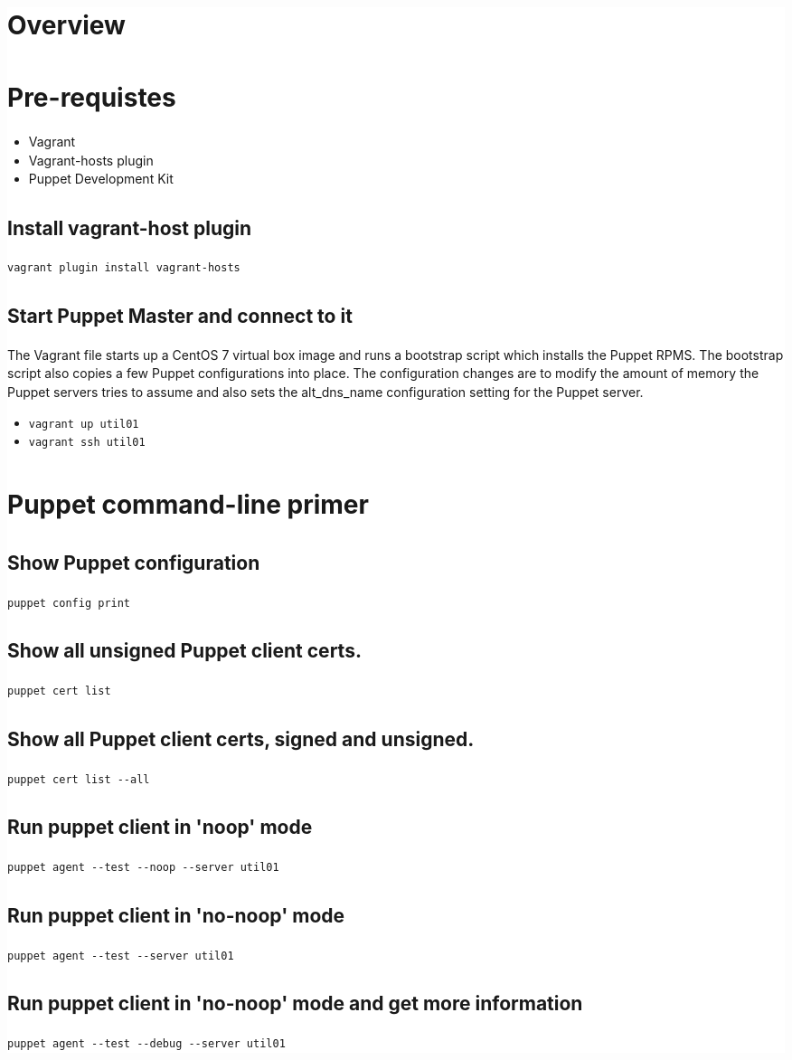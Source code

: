 
# Overview

# Pre-requistes

* Vagrant
* Vagrant-hosts plugin
* Puppet Development Kit 

## Install vagrant-host plugin

`vagrant plugin install vagrant-hosts`

## Start Puppet Master and connect to it

  The Vagrant file starts up a CentOS 7 virtual box image and runs a bootstrap script which installs the Puppet RPMS. The
bootstrap script also copies a few Puppet configurations into place. The configuration changes are to modify the amount
of memory the Puppet servers tries to assume and also sets the alt_dns_name configuration setting for the Puppet server.

* `vagrant up util01`
* `vagrant ssh util01`


# Puppet command-line primer

## Show Puppet configuration
`puppet config print`

## Show all unsigned Puppet client certs.
`puppet cert list`

## Show all Puppet client certs, signed and unsigned.
`puppet cert list --all`

## Run puppet client in 'noop' mode
`puppet agent --test --noop --server util01`

## Run puppet client in 'no-noop' mode
`puppet agent --test --server util01`

## Run puppet client in 'no-noop' mode and get more information
`puppet agent --test --debug --server util01`

